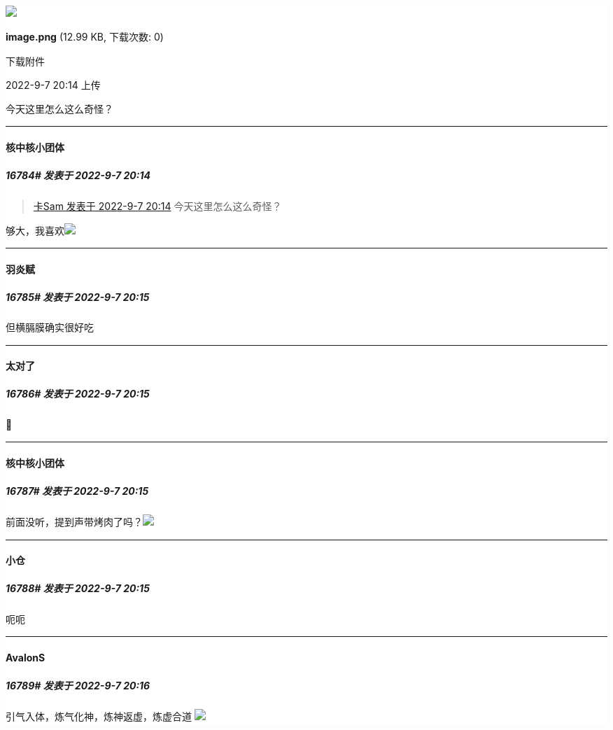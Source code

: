 <img src="https://img.saraba1st.com/forum/202209/07/201413e659n3pzqz06e5hz.png" referrerpolicy="no-referrer">

<strong>image.png</strong> (12.99 KB, 下载次数: 0)

下载附件

2022-9-7 20:14 上传

 今天这里怎么这么奇怪？

*****

####  核中核小团体  
##### 16784#       发表于 2022-9-7 20:14

<blockquote><a href="httphttps://bbs.saraba1st.com/2b/forum.php?mod=redirect&amp;goto=findpost&amp;pid=57380839&amp;ptid=2086611" target="_blank">卡Sam 发表于 2022-9-7 20:14</a>
今天这里怎么这么奇怪？</blockquote>
够大，我喜欢<img src="https://static.saraba1st.com/image/smiley/face2017/079.png" referrerpolicy="no-referrer">

*****

####  羽炎赋  
##### 16785#       发表于 2022-9-7 20:15

但横膈膜确实很好吃

*****

####  太对了  
##### 16786#       发表于 2022-9-7 20:15

🙌

*****

####  核中核小团体  
##### 16787#       发表于 2022-9-7 20:15

前面没听，提到声带烤肉了吗？<img src="https://static.saraba1st.com/image/smiley/face2017/104.png" referrerpolicy="no-referrer">

*****

####  小仓  
##### 16788#       发表于 2022-9-7 20:15

呃呃

*****

####  AvalonS  
##### 16789#       发表于 2022-9-7 20:16

引气入体，炼气化神，炼神返虚，炼虚合道 <img src="https://static.saraba1st.com/image/smiley/face2017/037.png" referrerpolicy="no-referrer">
